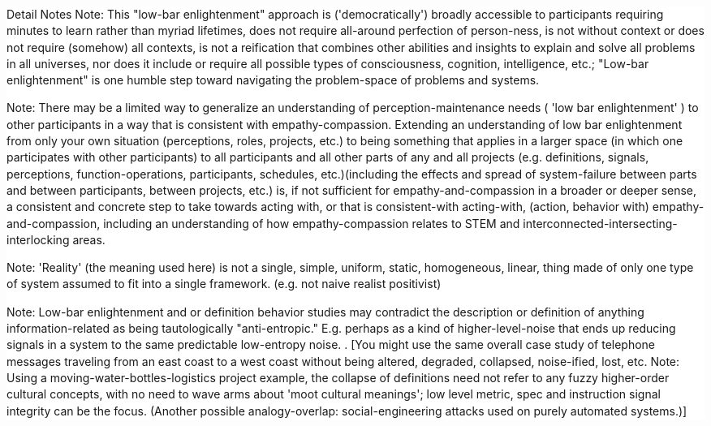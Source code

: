 
Detail Notes
Note: This "low-bar enlightenment" approach is ('democratically') broadly accessible to participants requiring minutes to learn rather than myriad lifetimes, does not require all-around perfection of person-ness, is not without context or does not require (somehow) all contexts, is not a reification that combines other abilities and insights to explain and solve all problems in all universes, nor does it include or require all possible types of consciousness, cognition, intelligence, etc.; "Low-bar enlightenment" is one humble step toward navigating the problem-space of problems and systems. 

Note: There may be a limited way to generalize an understanding of perception-maintenance needs ( 'low bar enlightenment' ) to other participants in a way that is consistent with empathy-compassion. Extending an understanding of low bar enlightenment from only your own situation (perceptions, roles, projects, etc.) to being something that applies in a larger space (in which one participates with other participants) to all participants and all other parts of any and all projects (e.g. definitions, signals, perceptions, function-operations, participants, schedules, etc.)(including the effects and spread of system-failure between parts and between participants, between projects, etc.) is, if not sufficient for empathy-and-compassion in a broader or deeper sense, a consistent and concrete step to take towards acting with, or that is consistent-with acting-with, (action, behavior with) empathy-and-compassion, including an understanding of how empathy-compassion relates to STEM and interconnected-intersecting-interlocking areas.

Note: 'Reality' (the meaning used here) is not a single, simple, uniform, static, homogeneous, linear, thing made of only one type of system assumed to fit into a single framework. (e.g. not naive realist positivist) 

Note: Low-bar enlightenment and or definition behavior studies may contradict the description or definition of anything information-related as being tautologically "anti-entropic." E.g. perhaps as a kind of higher-level-noise that ends up reducing signals in a system to the same predictable low-entropy noise. . [You might use the same overall case study of telephone messages traveling from an east coast to a west coast without being altered, degraded, collapsed, noise-ified, lost, etc. Note: Using a moving-water-bottles-logistics project example, the collapse of definitions need not refer to any fuzzy higher-order cultural concepts, with no need to wave arms about 'moot cultural meanings'; low level metric, spec and instruction signal integrity can be the focus. (Another possible analogy-overlap: social-engineering attacks used on purely automated systems.)]

